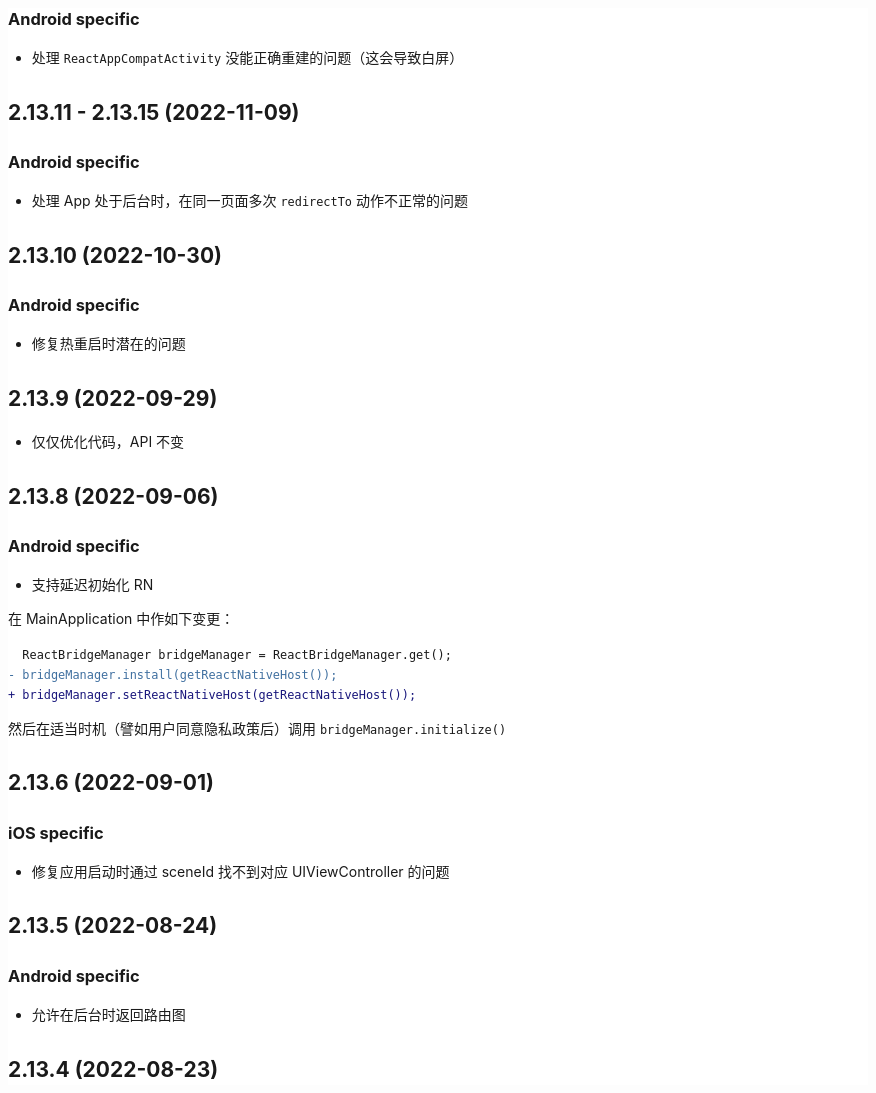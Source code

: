 ### Android specific

- 处理 `ReactAppCompatActivity` 没能正确重建的问题（这会导致白屏）

## 2.13.11 - 2.13.15 (2022-11-09)

### Android specific

- 处理 App 处于后台时，在同一页面多次 `redirectTo` 动作不正常的问题

## 2.13.10 (2022-10-30)

### Android specific

- 修复热重启时潜在的问题

## 2.13.9 (2022-09-29)

- 仅仅优化代码，API 不变

## 2.13.8 (2022-09-06)

### Android specific

- 支持延迟初始化 RN

在 MainApplication 中作如下变更：

```diff
  ReactBridgeManager bridgeManager = ReactBridgeManager.get();
- bridgeManager.install(getReactNativeHost());
+ bridgeManager.setReactNativeHost(getReactNativeHost());
```

然后在适当时机（譬如用户同意隐私政策后）调用 `bridgeManager.initialize()`

## 2.13.6 (2022-09-01)

### iOS specific

- 修复应用启动时通过 sceneId 找不到对应 UIViewController 的问题

## 2.13.5 (2022-08-24)

### Android specific

- 允许在后台时返回路由图

## 2.13.4 (2022-08-23)
